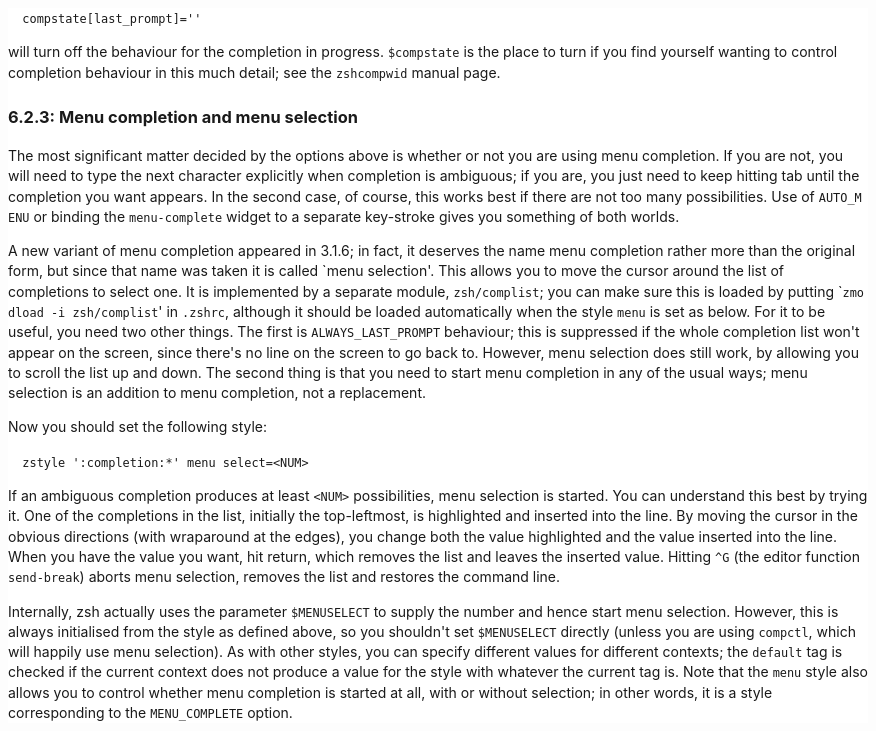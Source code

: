       compstate[last_prompt]=''

will turn off the behaviour for the completion in progress. `$compstate`
is the place to turn if you find yourself wanting to control completion
behaviour in this much detail; see the `zshcompwid` manual page.

### 6.2.3: Menu completion and menu selection

The most significant matter decided by the options above is whether or
not you are using menu completion. If you are not, you will need to type
the next character explicitly when completion is ambiguous; if you are,
you just need to keep hitting tab until the completion you want appears.
In the second case, of course, this works best if there are not too many
possibilities. Use of `AUTO_MENU` or binding the `menu-complete` widget
to a separate key-stroke gives you something of both worlds.

A new variant of menu completion appeared in 3.1.6; in fact, it deserves
the name menu completion rather more than the original form, but since
that name was taken it is called \`menu selection'. This allows you to
move the cursor around the list of completions to select one. It is
implemented by a separate module, `zsh/complist`; you can make sure this
is loaded by putting \``zmodload -i zsh/complist`' in `.zshrc`, although
it should be loaded automatically when the style `menu` is set as below.
For it to be useful, you need two other things. The first is
`ALWAYS_LAST_PROMPT` behaviour; this is suppressed if the whole
completion list won't appear on the screen, since there's no line on the
screen to go back to. However, menu selection does still work, by
allowing you to scroll the list up and down. The second thing is that
you need to start menu completion in any of the usual ways; menu
selection is an addition to menu completion, not a replacement.

Now you should set the following style:

      zstyle ':completion:*' menu select=<NUM>

If an ambiguous completion produces at least `<NUM>` possibilities, menu
selection is started. You can understand this best by trying it. One of
the completions in the list, initially the top-leftmost, is highlighted
and inserted into the line. By moving the cursor in the obvious
directions (with wraparound at the edges), you change both the value
highlighted and the value inserted into the line. When you have the
value you want, hit return, which removes the list and leaves the
inserted value. Hitting `^G` (the editor function `send-break`) aborts
menu selection, removes the list and restores the command line.

Internally, zsh actually uses the parameter `$MENUSELECT` to supply the
number and hence start menu selection. However, this is always
initialised from the style as defined above, so you shouldn't set
`$MENUSELECT` directly (unless you are using `compctl`, which will
happily use menu selection). As with other styles, you can specify
different values for different contexts; the `default` tag is checked if
the current context does not produce a value for the style with whatever
the current tag is. Note that the `menu` style also allows you to
control whether menu completion is started at all, with or without
selection; in other words, it is a style corresponding to the
`MENU_COMPLETE` option.
